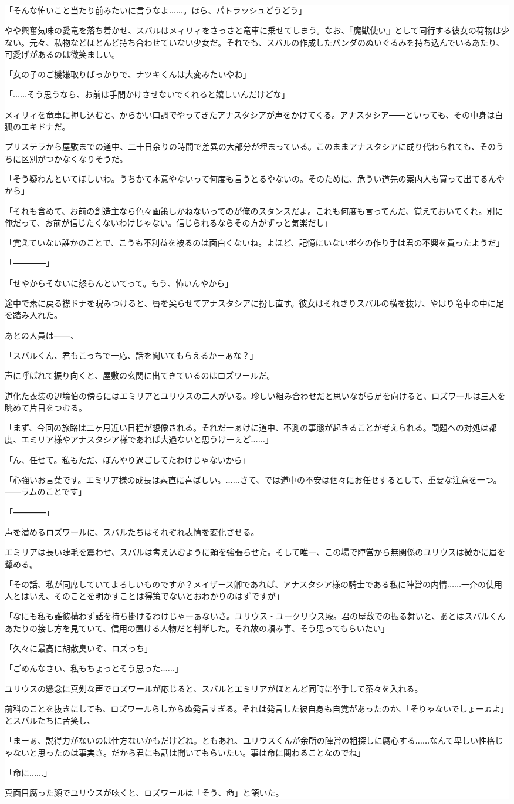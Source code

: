 「そんな怖いこと当たり前みたいに言うなよ……。ほら、パトラッシュどうどう」

やや興奮気味の愛竜を落ち着かせ、スバルはメィリィをさっさと竜車に乗せてしまう。なお、『魔獣使い』として同行する彼女の荷物は少ない。元々、私物などほとんど持ち合わせていない少女だ。それでも、スバルの作成したパンダのぬいぐるみを持ち込んでいるあたり、可愛げがあるのは微笑ましい。

「女の子のご機嫌取りばっかりで、ナツキくんは大変みたいやね」

「……そう思うなら、お前は手間かけさせないでくれると嬉しいんだけどな」

メィリィを竜車に押し込むと、からかい口調でやってきたアナスタシアが声をかけてくる。アナスタシア――といっても、その中身は白狐のエキドナだ。

プリステラから屋敷までの道中、二十日余りの時間で差異の大部分が埋まっている。このままアナスタシアに成り代わられても、そのうちに区別がつかなくなりそうだ。

「そう疑わんといてほしいわ。うちかて本意やないって何度も言うとるやないの。そのために、危うい道先の案内人も買って出てるんやから」

「それも含めて、お前の創造主なら色々画策しかねないってのが俺のスタンスだよ。これも何度も言ってんだ、覚えておいてくれ。別に俺だって、お前が信じたくないわけじゃない。信じられるならその方がずっと気楽だし」

「覚えていない誰かのことで、こうも不利益を被るのは面白くないね。よほど、記憶にいないボクの作り手は君の不興を買ったようだ」

「――――」

「せやからそないに怒らんといてって。もう、怖いんやから」

途中で素に戻る襟ドナを睨みつけると、唇を尖らせてアナスタシアに扮し直す。彼女はそれきりスバルの横を抜け、やはり竜車の中に足を踏み入れた。

あとの人員は――、

「スバルくん、君もこっちで一応、話を聞いてもらえるかーぁな？」

声に呼ばれて振り向くと、屋敷の玄関に出てきているのはロズワールだ。

道化た衣装の辺境伯の傍らにはエミリアとユリウスの二人がいる。珍しい組み合わせだと思いながら足を向けると、ロズワールは三人を眺めて片目をつむる。

「まず、今回の旅路は二ヶ月近い日程が想像される。それだーぁけに道中、不測の事態が起きることが考えられる。問題への対処は都度、エミリア様やアナスタシア様であれば大過ないと思うけーぇど……」

「ん、任せて。私もただ、ぼんやり過ごしてたわけじゃないから」

「心強いお言葉です。エミリア様の成長は素直に喜ばしい。……さて、では道中の不安は個々にお任せするとして、重要な注意を一つ。――ラムのことです」

「――――」

声を潜めるロズワールに、スバルたちはそれぞれ表情を変化させる。

エミリアは長い睫毛を震わせ、スバルは考え込むように頬を強張らせた。そして唯一、この場で陣営から無関係のユリウスは微かに眉を顰める。

「その話、私が同席していてよろしいものですか？メイザース卿であれば、アナスタシア様の騎士である私に陣営の内情……一介の使用人とはいえ、そのことを明かすことは得策でないとおわかりのはずですが」

「なにも私も誰彼構わず話を持ち掛けるわけじゃーぁないさ。ユリウス・ユークリウス殿。君の屋敷での振る舞いと、あとはスバルくんあたりの接し方を見ていて、信用の置ける人物だと判断した。それ故の頼み事、そう思ってもらいたい」

「久々に最高に胡散臭いぞ、ロズっち」

「ごめんなさい、私もちょっとそう思った……」

ユリウスの懸念に真剣な声でロズワールが応じると、スバルとエミリアがほとんど同時に挙手して茶々を入れる。

前科のことを抜きにしても、ロズワールらしからぬ発言すぎる。それは発言した彼自身も自覚があったのか、「そりゃないでしょーぉよ」とスバルたちに苦笑し、

「まーぁ、説得力がないのは仕方ないかもだけどね。ともあれ、ユリウスくんが余所の陣営の粗探しに腐心する……なんて卑しい性格じゃないと思ったのは事実さ。だから君にも話は聞いてもらいたい。事は命に関わることなのでね」

「命に……」

真面目腐った顔でユリウスが呟くと、ロズワールは「そう、命」と頷いた。
